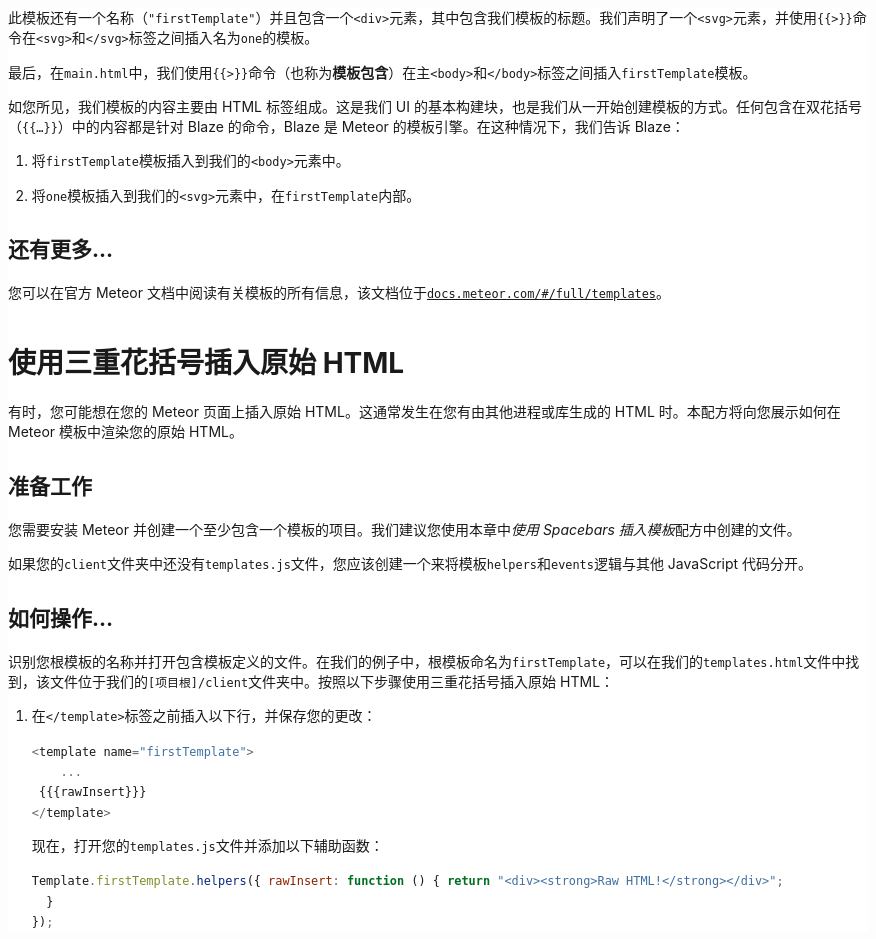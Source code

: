 此模板还有一个名称（`"firstTemplate"`）并且包含一个`<div>`元素，其中包含我们模板的标题。我们声明了一个`<svg>`元素，并使用`{{>}}`命令在`<svg>`和`</svg>`标签之间插入名为`one`的模板。

最后，在`main.html`中，我们使用`{{>}}`命令（也称为**模板包含**）在主`<body>`和`</body>`标签之间插入`firstTemplate`模板。

如您所见，我们模板的内容主要由 HTML 标签组成。这是我们 UI 的基本构建块，也是我们从一开始创建模板的方式。任何包含在双花括号（`{{…}}`）中的内容都是针对 Blaze 的命令，Blaze 是 Meteor 的模板引擎。在这种情况下，我们告诉 Blaze：

1.  将`firstTemplate`模板插入到我们的`<body>`元素中。

1.  将`one`模板插入到我们的`<svg>`元素中，在`firstTemplate`内部。

## 还有更多…

您可以在官方 Meteor 文档中阅读有关模板的所有信息，该文档位于[`docs.meteor.com/#/full/templates`](http://docs.meteor.com/#/full/templates)。

# 使用三重花括号插入原始 HTML

有时，您可能想在您的 Meteor 页面上插入原始 HTML。这通常发生在您有由其他进程或库生成的 HTML 时。本配方将向您展示如何在 Meteor 模板中渲染您的原始 HTML。

## 准备工作

您需要安装 Meteor 并创建一个至少包含一个模板的项目。我们建议您使用本章中*使用 Spacebars 插入模板*配方中创建的文件。

如果您的`client`文件夹中还没有`templates.js`文件，您应该创建一个来将模板`helpers`和`events`逻辑与其他 JavaScript 代码分开。

## 如何操作…

识别您根模板的名称并打开包含模板定义的文件。在我们的例子中，根模板命名为`firstTemplate`，可以在我们的`templates.html`文件中找到，该文件位于我们的`[项目根]/client`文件夹中。按照以下步骤使用三重花括号插入原始 HTML：

1.  在`</template>`标签之前插入以下行，并保存您的更改：

    ```js
    <template name="firstTemplate">
        ...
     {{{rawInsert}}}
    </template>
    ```

    现在，打开您的`templates.js`文件并添加以下辅助函数：

    ```js
    Template.firstTemplate.helpers({ rawInsert: function () { return "<div><strong>Raw HTML!</strong></div>";
      }
    });
    ```
